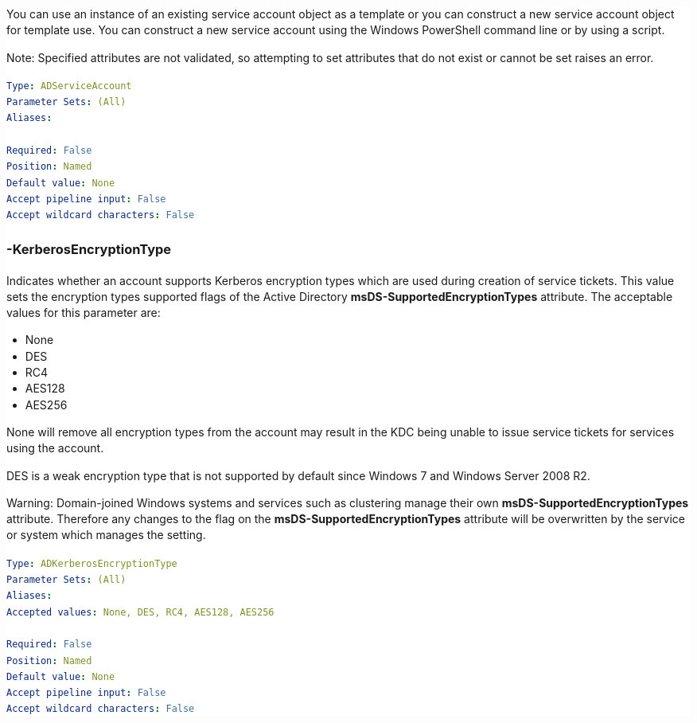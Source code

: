 You can use an instance of an existing service account object as a template or you can construct a new service account object for template use.
You can construct a new service account using the Windows PowerShell command line or by using a script.

Note: Specified attributes are not validated, so attempting to set attributes that do not exist or cannot be set raises an error.

```yaml
Type: ADServiceAccount
Parameter Sets: (All)
Aliases:

Required: False
Position: Named
Default value: None
Accept pipeline input: False
Accept wildcard characters: False
```

### -KerberosEncryptionType
Indicates whether an account supports Kerberos encryption types which are used during creation of service tickets.
This value sets the encryption types supported flags of the Active Directory **msDS-SupportedEncryptionTypes** attribute.
The acceptable values for this parameter are:

- None 
- DES 
- RC4 
- AES128 
- AES256

None will remove all encryption types from the account may result in the KDC being unable to issue service tickets for services using the account.

DES is a weak encryption type that is not supported by default since Windows 7 and Windows Server 2008 R2.

Warning: Domain-joined Windows systems and services such as clustering manage their own **msDS-SupportedEncryptionTypes** attribute.
Therefore any changes to the flag on the **msDS-SupportedEncryptionTypes** attribute will be overwritten by the service or system which manages the setting.

```yaml
Type: ADKerberosEncryptionType
Parameter Sets: (All)
Aliases:
Accepted values: None, DES, RC4, AES128, AES256

Required: False
Position: Named
Default value: None
Accept pipeline input: False
Accept wildcard characters: False
```
